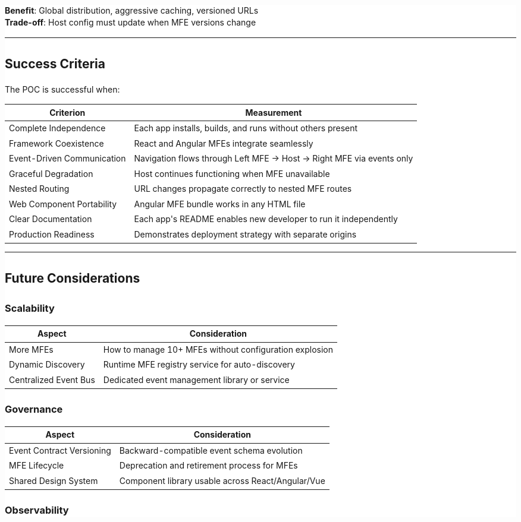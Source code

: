 **Benefit**: Global distribution, aggressive caching, versioned URLs  
**Trade-off**: Host config must update when MFE versions change

---

## Success Criteria

The POC is successful when:

| Criterion | Measurement |
|-----------|------------|
| Complete Independence | Each app installs, builds, and runs without others present |
| Framework Coexistence | React and Angular MFEs integrate seamlessly |
| Event-Driven Communication | Navigation flows through Left MFE → Host → Right MFE via events only |
| Graceful Degradation | Host continues functioning when MFE unavailable |
| Nested Routing | URL changes propagate correctly to nested MFE routes |
| Web Component Portability | Angular MFE bundle works in any HTML file |
| Clear Documentation | Each app's README enables new developer to run it independently |
| Production Readiness | Demonstrates deployment strategy with separate origins |

---

## Future Considerations

### Scalability

| Aspect | Consideration |
|--------|--------------|
| More MFEs | How to manage 10+ MFEs without configuration explosion |
| Dynamic Discovery | Runtime MFE registry service for auto-discovery |
| Centralized Event Bus | Dedicated event management library or service |

### Governance

| Aspect | Consideration |
|--------|--------------|
| Event Contract Versioning | Backward-compatible event schema evolution |
| MFE Lifecycle | Deprecation and retirement process for MFEs |
| Shared Design System | Component library usable across React/Angular/Vue |

### Observability
